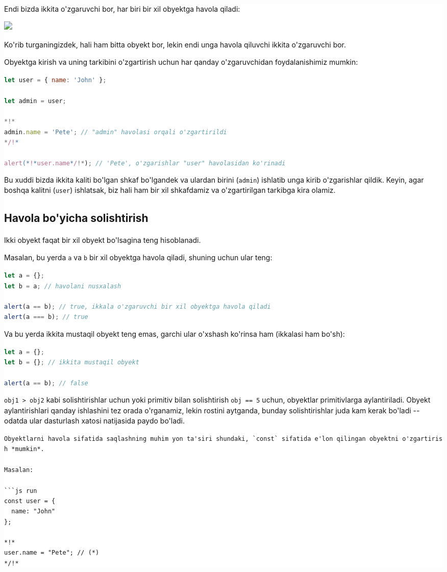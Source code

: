 Endi bizda ikkita o'zgaruvchi bor, har biri bir xil obyektga havola qiladi:

![](variable-copy-reference.svg)

Ko'rib turganingizdek, hali ham bitta obyekt bor, lekin endi unga havola qiluvchi ikkita o'zgaruvchi bor.

Obyektga kirish va uning tarkibini o'zgartirish uchun har qanday o'zgaruvchidan foydalanishimiz mumkin:

```js run
let user = { name: 'John' };

let admin = user;

*!*
admin.name = 'Pete'; // "admin" havolasi orqali o'zgartirildi
*/!*

alert(*!*user.name*/!*); // 'Pete', o'zgarishlar "user" havolasidan ko'rinadi
```

Bu xuddi bizda ikkita kaliti bo'lgan shkaf bo'lgandek va ulardan birini (`admin`) ishlatib unga kirib o'zgarishlar qildik. Keyin, agar boshqa kalitni (`user`) ishlatsak, biz hali ham bir xil shkafdamiz va o'zgartirilgan tarkibga kira olamiz.

## Havola bo'yicha solishtirish

Ikki obyekt faqat bir xil obyekt bo'lsagina teng hisoblanadi.

Masalan, bu yerda `a` va `b` bir xil obyektga havola qiladi, shuning uchun ular teng:

```js run
let a = {};
let b = a; // havolani nusxalash

alert(a == b); // true, ikkala o'zgaruvchi bir xil obyektga havola qiladi
alert(a === b); // true
```

Va bu yerda ikkita mustaqil obyekt teng emas, garchi ular o'xshash ko'rinsa ham (ikkalasi ham bo'sh):

```js run
let a = {};
let b = {}; // ikkita mustaqil obyekt

alert(a == b); // false
```

`obj1 > obj2` kabi solishtirishlar uchun yoki primitiv bilan solishtirish `obj == 5` uchun, obyektlar primitivlarga aylantiriladi. Obyekt aylantirishlari qanday ishlashini tez orada o'rganamiz, lekin rostini aytganda, bunday solishtirishlar juda kam kerak bo'ladi -- odatda ular dasturlash xatosi natijasida paydo bo'ladi.

````smart header="Const obyektlarni o'zgartirish mumkin"
Obyektlarni havola sifatida saqlashning muhim yon ta'siri shundaki, `const` sifatida e'lon qilingan obyektni o'zgartirish *mumkin*.

Masalan:

```js run
const user = {
  name: "John"
};

*!*
user.name = "Pete"; // (*)
*/!*
````